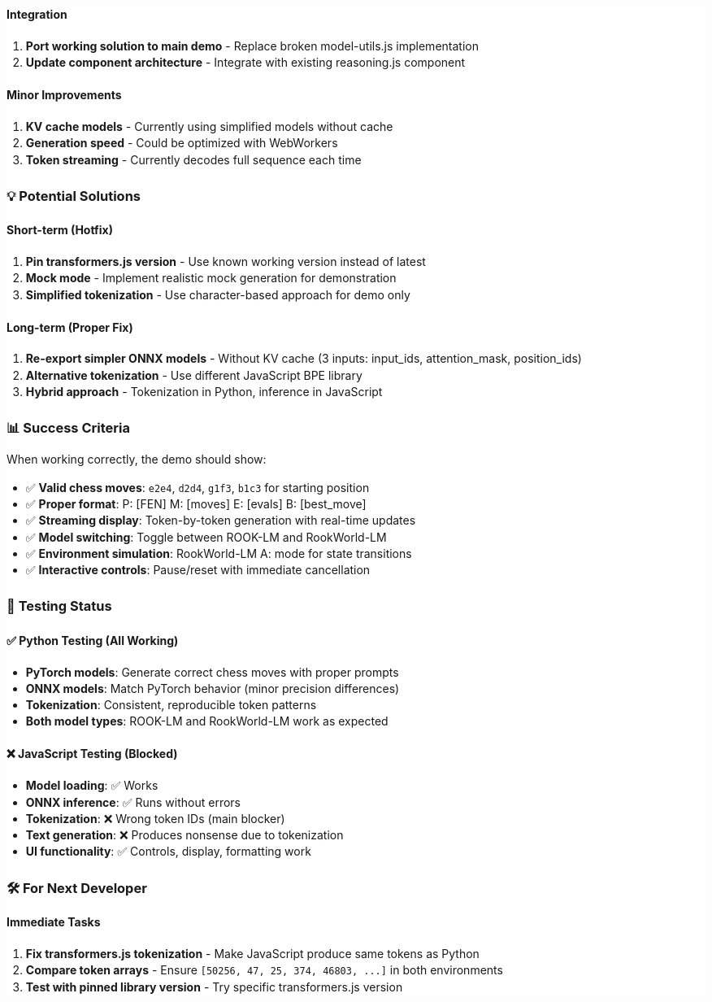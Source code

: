 #### Integration
1. **Port working solution to main demo** - Replace broken model-utils.js implementation
2. **Update component architecture** - Integrate with existing reasoning.js component

#### Minor Improvements
1. **KV cache models** - Currently using simplified models without cache
2. **Generation speed** - Could be optimized with WebWorkers
3. **Token streaming** - Currently decodes full sequence each time

### 💡 **Potential Solutions**

#### Short-term (Hotfix)
1. **Pin transformers.js version** - Use known working version instead of latest
2. **Mock mode** - Implement realistic mock generation for demonstration
3. **Simplified tokenization** - Use character-based approach for demo only

#### Long-term (Proper Fix)
1. **Re-export simpler ONNX models** - Without KV cache (3 inputs: input_ids, attention_mask, position_ids)
2. **Alternative tokenization** - Use different JavaScript BPE library
3. **Hybrid approach** - Tokenization in Python, inference in JavaScript

### 📊 **Success Criteria**

When working correctly, the demo should show:
- ✅ **Valid chess moves**: `e2e4`, `d2d4`, `g1f3`, `b1c3` for starting position
- ✅ **Proper format**: P: [FEN] M: [moves] E: [evals] B: [best_move]
- ✅ **Streaming display**: Token-by-token generation with real-time updates
- ✅ **Model switching**: Toggle between ROOK-LM and RookWorld-LM
- ✅ **Environment simulation**: RookWorld-LM A: mode for state transitions
- ✅ **Interactive controls**: Pause/reset with immediate cancellation

### 🔬 **Testing Status**

#### ✅ Python Testing (All Working)
- **PyTorch models**: Generate correct chess moves with proper prompts
- **ONNX models**: Match PyTorch behavior (minor precision differences)
- **Tokenization**: Consistent, reproducible token patterns
- **Both model types**: ROOK-LM and RookWorld-LM work as expected

#### ❌ JavaScript Testing (Blocked)
- **Model loading**: ✅ Works
- **ONNX inference**: ✅ Runs without errors
- **Tokenization**: ❌ Wrong token IDs (main blocker)
- **Text generation**: ❌ Produces nonsense due to tokenization
- **UI functionality**: ✅ Controls, display, formatting work

### 🛠 **For Next Developer**

#### Immediate Tasks
1. **Fix transformers.js tokenization** - Make JavaScript produce same tokens as Python
2. **Compare token arrays** - Ensure `[50256, 47, 25, 374, 46803, ...]` in both environments
3. **Test with pinned library version** - Try specific transformers.js version
